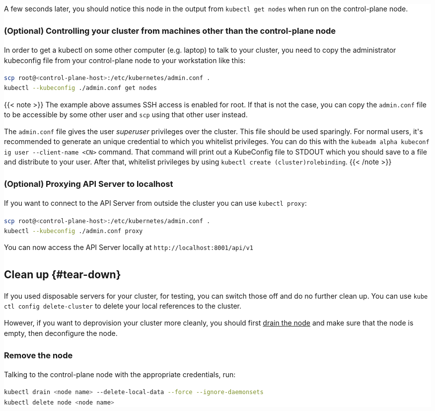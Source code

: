 A few seconds later, you should notice this node in the output from
`kubectl get nodes` when run on the control-plane node.

### (Optional) Controlling your cluster from machines other than the control-plane node

In order to get a kubectl on some other computer (e.g. laptop) to talk to your
cluster, you need to copy the administrator kubeconfig file from your
control-plane node to your workstation like this:

```bash
scp root@<control-plane-host>:/etc/kubernetes/admin.conf .
kubectl --kubeconfig ./admin.conf get nodes
```

{{< note >}} The example above assumes SSH access is enabled for root. If that
is not the case, you can copy the `admin.conf` file to be accessible by some
other user and `scp` using that other user instead.

The `admin.conf` file gives the user _superuser_ privileges over the cluster.
This file should be used sparingly. For normal users, it's recommended to
generate an unique credential to which you whitelist privileges. You can do this
with the `kubeadm alpha kubeconfig user --client-name <CN>` command. That
command will print out a KubeConfig file to STDOUT which you should save to a
file and distribute to your user. After that, whitelist privileges by using
`kubectl create (cluster)rolebinding`. {{< /note >}}

### (Optional) Proxying API Server to localhost

If you want to connect to the API Server from outside the cluster you can use
`kubectl proxy`:

```bash
scp root@<control-plane-host>:/etc/kubernetes/admin.conf .
kubectl --kubeconfig ./admin.conf proxy
```

You can now access the API Server locally at `http://localhost:8001/api/v1`

## Clean up {#tear-down}

If you used disposable servers for your cluster, for testing, you can switch
those off and do no further clean up. You can use
`kubectl config delete-cluster` to delete your local references to the cluster.

However, if you want to deprovision your cluster more cleanly, you should first
[drain the node](/docs/reference/generated/kubectl/kubectl-commands#drain) and
make sure that the node is empty, then deconfigure the node.

### Remove the node

Talking to the control-plane node with the appropriate credentials, run:

```bash
kubectl drain <node name> --delete-local-data --force --ignore-daemonsets
kubectl delete node <node name>
```
